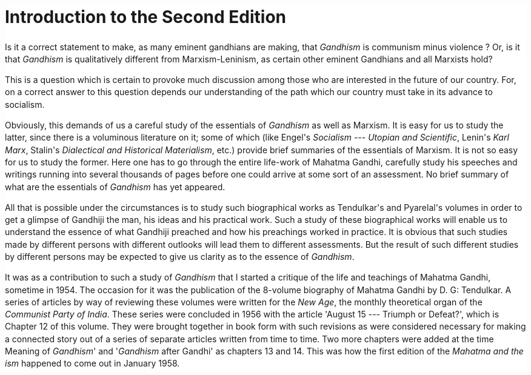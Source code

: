 # Introduction to the Second Edition

Is it a correct statement to make, as many eminent gandhians
are making, that _Gandhism_ is communism minus violence ? Or,
is it that _Gandhism_ is qualitatively different from Marxism-Leninism,
as certain other eminent Gandhians and all Marxists hold?

This is a question which is certain to provoke much discussion
among those who are interested in the future of our country.
For, on a correct answer to this question depends our understanding
of the path which our country must take in its advance
to socialism.

Obviously, this demands of us a careful study of the essentials
of _Gandhism_ as well as Marxism. It is easy for us
to study the latter, since there is a voluminous literature on it;
some of which (like Engel's _Socialism --- Utopian and Scientific_,
Lenin's _Karl Marx_, Stalin's _Dialectical and Historical Materialism_,
etc.) provide brief summaries of the essentials of Marxism. It
is not so easy for us to study the former. Here one has to go
through the entire life-work of Mahatma Gandhi, carefully study
his speeches and writings running into several thousands of
pages before one could arrive at some sort of an assessment. No
brief summary of what are the essentials of _Gandhism_ has yet
appeared.

All that is possible under the circumstances is to study such
biographical works as Tendulkar's and Pyarelal's volumes in
order to get a glimpse of Gandhiji the man, his ideas and his
practical work. Such a study of these biographical works will
enable us to understand the essence of what Gandhiji preached
and how his preachings worked in practice. It is obvious that
such studies made by different persons with different outlooks
will lead them to different assessments. But the result of such
different studies by different persons may be expected to give us
clarity as to the essence of _Gandhism_.

It was as a contribution to such a study of _Gandhism_ that
I started a critique of the life and teachings of Mahatma Gandhi,
sometime in 1954. The occasion for it was the publication of
the 8-volume biography of Mahatma Gandhi by D. G: Tendulkar.
A series of articles by way of reviewing these volumes were
written for the _New Age_, the monthly theoretical organ of the
_Communist Party of India_. These series were concluded in 1956
with the article 'August 15 --- Triumph or Defeat?', which is Chapter
12 of this volume. They were brought together in book form
with such revisions as were considered necessary for making a
connected story out of a series of separate articles written from
time to time. Two more chapters were added at the time Meaning
of _Gandhism_' and '_Gandhism_ after Gandhi' as chapters
13 and 14. This was how the first edition of the _Mahatma
and the ism_ happened to come out in January 1958.
